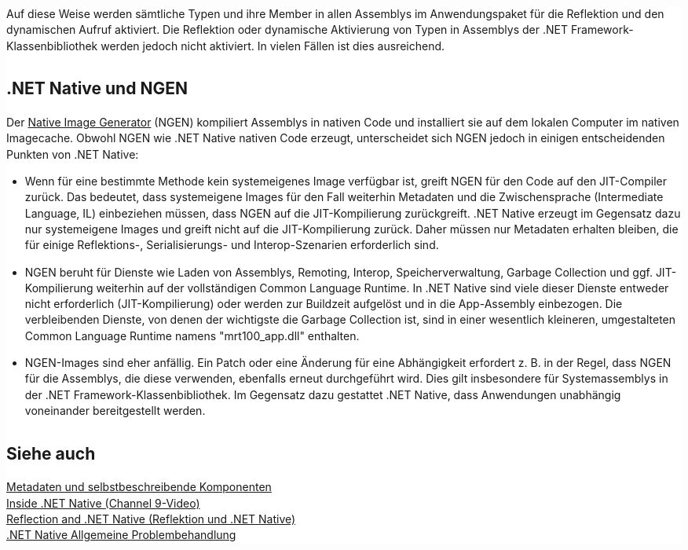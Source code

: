  Auf diese Weise werden sämtliche Typen und ihre Member in allen Assemblys im Anwendungspaket für die Reflektion und den dynamischen Aufruf aktiviert. Die Reflektion oder dynamische Aktivierung von Typen in Assemblys der .NET Framework-Klassenbibliothek werden jedoch nicht aktiviert. In vielen Fällen ist dies ausreichend.  
  
## <a name="net-native-and-ngen"></a>.NET Native und NGEN  
 Der [Native Image Generator](../../../docs/framework/tools/ngen-exe-native-image-generator.md) (NGEN) kompiliert Assemblys in nativen Code und installiert sie auf dem lokalen Computer im nativen Imagecache. Obwohl NGEN wie .NET Native nativen Code erzeugt, unterscheidet sich NGEN jedoch in einigen entscheidenden Punkten von .NET Native:  
  
-   Wenn für eine bestimmte Methode kein systemeigenes Image verfügbar ist, greift NGEN für den Code auf den JIT-Compiler zurück. Das bedeutet, dass systemeigene Images für den Fall weiterhin Metadaten und die Zwischensprache (Intermediate Language, IL) einbeziehen müssen, dass NGEN auf die JIT-Kompilierung zurückgreift. .NET Native erzeugt im Gegensatz dazu nur systemeigene Images und greift nicht auf die JIT-Kompilierung zurück. Daher müssen nur Metadaten erhalten bleiben, die für einige Reflektions-, Serialisierungs- und Interop-Szenarien erforderlich sind.  
  
-   NGEN beruht für Dienste wie Laden von Assemblys, Remoting, Interop, Speicherverwaltung, Garbage Collection und ggf. JIT-Kompilierung weiterhin auf der vollständigen Common Language Runtime. In .NET Native sind viele dieser Dienste entweder nicht erforderlich (JIT-Kompilierung) oder werden zur Buildzeit aufgelöst und in die App-Assembly einbezogen. Die verbleibenden Dienste, von denen der wichtigste die Garbage Collection ist, sind in einer wesentlich kleineren, umgestalteten Common Language Runtime namens "mrt100_app.dll" enthalten.  
  
-   NGEN-Images sind eher anfällig. Ein Patch oder eine Änderung für eine Abhängigkeit erfordert z. B. in der Regel, dass NGEN für die Assemblys, die diese verwenden, ebenfalls erneut durchgeführt wird. Dies gilt insbesondere für Systemassemblys in der .NET Framework-Klassenbibliothek. Im Gegensatz dazu gestattet .NET Native, dass Anwendungen unabhängig voneinander bereitgestellt werden.  
  
## <a name="see-also"></a>Siehe auch  
 [Metadaten und selbstbeschreibende Komponenten](../../../docs/standard/metadata-and-self-describing-components.md)  
 [Inside .NET Native (Channel 9-Video)](https://channel9.msdn.com/Shows/Going+Deep/Inside-NET-Native)  
 [Reflection and .NET Native (Reflektion und .NET Native)](../../../docs/framework/net-native/reflection-and-net-native.md)  
 [.NET Native Allgemeine Problembehandlung](../../../docs/framework/net-native/net-native-general-troubleshooting.md)
